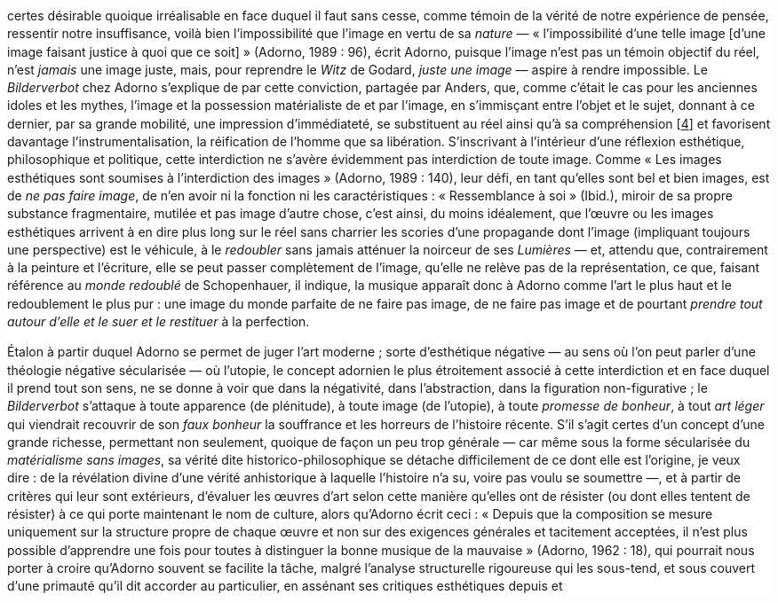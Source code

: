 certes désirable quoique irréalisable en face duquel il faut sans cesse,
comme témoin de la vérité de notre expérience de pensée, ressentir notre
insuffisance, voilà bien l’impossibilité que l’image en vertu de sa
*nature* — « l’impossibilité d’une telle image \[d’une image faisant
justice à quoi que ce soit\] » (Adorno, 1989 : 96), écrit Adorno,
puisque l’image n’est pas un témoin objectif du réel, n’est *jamais* une
image juste, mais, pour reprendre le *Witz* de Godard, *juste* *une*
*image* — aspire à rendre impossible. Le *Bilderverbot* chez Adorno
s’explique de par cette conviction, partagée par Anders, que, comme
c’était le cas pour les anciennes idoles et les mythes, l’image et la
possession matérialiste de et par l’image, en s’immisçant entre l’objet
et le sujet, donnant à ce dernier, par sa grande mobilité, une
impression d’immédiateté, se substituent au réel ainsi qu’à sa
compréhension<span> \[<span
id="nh4">[4](#nb4 "Un (autre) exemple cinématographique de ce régime illusoire de l’image (...)")</span>\]</span>
et favorisent davantage l’instrumentalisation, la réification de l’homme
que sa libération. S’inscrivant à l’intérieur d’une réflexion
esthétique, philosophique et politique, cette interdiction ne s’avère
évidemment pas interdiction de toute image. Comme « Les images
esthétiques sont soumises à l’interdiction des images » (Adorno, 1989 :
140), leur défi, en tant qu’elles sont bel et bien images, est de *ne*
*pas* *faire* *image*, de n’en avoir ni la fonction ni les
caractéristiques : « Ressemblance à soi » (Ibid.), miroir de sa propre
substance fragmentaire, mutilée et pas image d’autre chose, c’est ainsi,
du moins idéalement, que l’œuvre ou les images esthétiques arrivent à en
dire plus long sur le réel sans charrier les scories d’une propagande
dont l’image (impliquant toujours une perspective) est le véhicule, à le
*redoubler* sans jamais atténuer la noirceur de ses *Lumières* — et,
attendu que, contrairement à la peinture et l’écriture, elle se peut
passer complètement de l’image, qu’elle ne relève pas de la
représentation, ce que, faisant référence au *monde* *redoublé* de
Schopenhauer, il indique, la musique apparaît donc à Adorno comme l’art
le plus haut et le redoublement le plus pur : une image du monde
parfaite de ne faire pas image, de ne faire pas image et de pourtant
*prendre* *tout* *autour* *d’elle* *et* *le* *suer* *et* *le*
*restituer* à la perfection.

Étalon à partir duquel Adorno se permet de juger l’art moderne ; sorte
d’esthétique négative — au sens où l’on peut parler d’une théologie
négative sécularisée — où l’utopie, le concept adornien le plus
étroitement associé à cette interdiction et en face duquel il prend tout
son sens, ne se donne à voir que dans la négativité, dans l’abstraction,
dans la figuration non-figurative ; le *Bilderverbot* s’attaque à toute
apparence (de plénitude), à toute image (de l’utopie), à toute
*promesse* *de* *bonheur*, à tout *art* *léger* qui viendrait recouvrir
de son *faux* *bonheur* la souffrance et les horreurs de l’histoire
récente. S’il s’agit certes d’un concept d’une grande richesse,
permettant non seulement, quoique de façon un peu trop générale — car
même sous la forme sécularisée du *matérialisme* *sans* *images*, sa
vérité dite historico-philosophique se détache difficilement de ce dont
elle est l’origine, je veux dire : de la révélation divine d’une vérité
anhistorique à laquelle l’histoire n’a su, voire pas voulu se
soumettre —, et à partir de critères qui leur sont extérieurs, d’évaluer
les œuvres d’art selon cette manière qu’elles ont de résister (ou dont
elles tentent de résister) à ce qui porte maintenant le nom de culture,
alors qu’Adorno écrit ceci : « Depuis que la composition se mesure
uniquement sur la structure propre de chaque œuvre et non sur des
exigences générales et tacitement acceptées, il n’est plus possible
d’apprendre une fois pour toutes à distinguer la bonne musique de la
mauvaise » (Adorno, 1962 : 18), qui pourrait nous porter à croire
qu’Adorno souvent se facilite la tâche, malgré l’analyse structurelle
rigoureuse qui les sous-tend, et sous couvert d’une primauté qu’il dit
accorder au particulier, en assénant ses critiques esthétiques depuis et